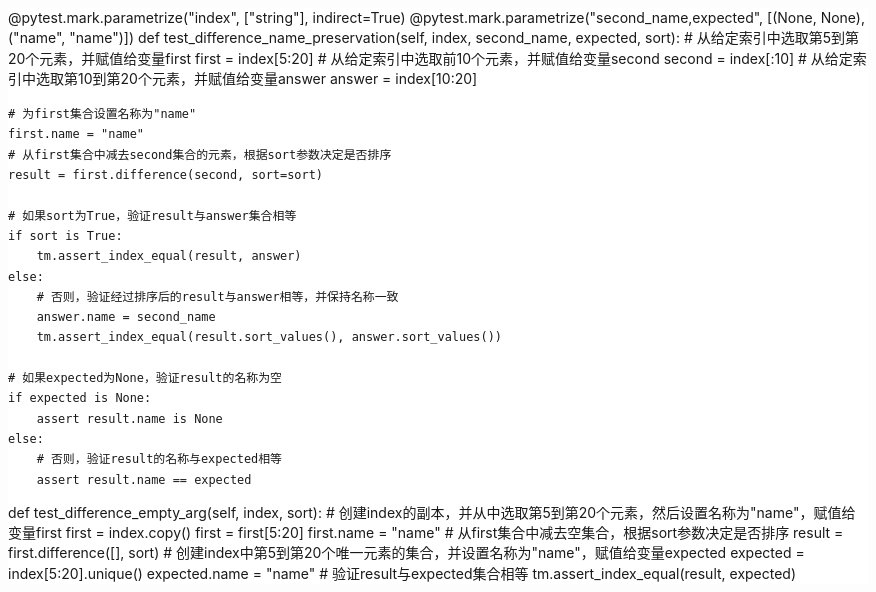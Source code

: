 @pytest.mark.parametrize("index", ["string"], indirect=True)
@pytest.mark.parametrize("second_name,expected", [(None, None), ("name", "name")])
def test_difference_name_preservation(self, index, second_name, expected, sort):
    # 从给定索引中选取第5到第20个元素，并赋值给变量first
    first = index[5:20]
    # 从给定索引中选取前10个元素，并赋值给变量second
    second = index[:10]
    # 从给定索引中选取第10到第20个元素，并赋值给变量answer
    answer = index[10:20]

    # 为first集合设置名称为"name"
    first.name = "name"
    # 从first集合中减去second集合的元素，根据sort参数决定是否排序
    result = first.difference(second, sort=sort)

    # 如果sort为True，验证result与answer集合相等
    if sort is True:
        tm.assert_index_equal(result, answer)
    else:
        # 否则，验证经过排序后的result与answer相等，并保持名称一致
        answer.name = second_name
        tm.assert_index_equal(result.sort_values(), answer.sort_values())

    # 如果expected为None，验证result的名称为空
    if expected is None:
        assert result.name is None
    else:
        # 否则，验证result的名称与expected相等
        assert result.name == expected

def test_difference_empty_arg(self, index, sort):
    # 创建index的副本，并从中选取第5到第20个元素，然后设置名称为"name"，赋值给变量first
    first = index.copy()
    first = first[5:20]
    first.name = "name"
    # 从first集合中减去空集合，根据sort参数决定是否排序
    result = first.difference([], sort)
    # 创建index中第5到第20个唯一元素的集合，并设置名称为"name"，赋值给变量expected
    expected = index[5:20].unique()
    expected.name = "name"
    # 验证result与expected集合相等
    tm.assert_index_equal(result, expected)
